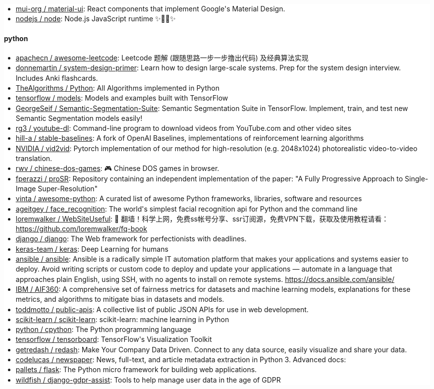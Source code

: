 * [mui-org / material-ui](https://github.com/mui-org/material-ui): React components that implement Google's Material Design.
* [nodejs / node](https://github.com/nodejs/node): Node.js JavaScript runtime ✨🐢🚀✨

#### python
* [apachecn / awesome-leetcode](https://github.com/apachecn/awesome-leetcode): Leetcode 题解 (跟随思路一步一步撸出代码) 及经典算法实现
* [donnemartin / system-design-primer](https://github.com/donnemartin/system-design-primer): Learn how to design large-scale systems. Prep for the system design interview. Includes Anki flashcards.
* [TheAlgorithms / Python](https://github.com/TheAlgorithms/Python): All Algorithms implemented in Python
* [tensorflow / models](https://github.com/tensorflow/models): Models and examples built with TensorFlow
* [GeorgeSeif / Semantic-Segmentation-Suite](https://github.com/GeorgeSeif/Semantic-Segmentation-Suite): Semantic Segmentation Suite in TensorFlow. Implement, train, and test new Semantic Segmentation models easily!
* [rg3 / youtube-dl](https://github.com/rg3/youtube-dl): Command-line program to download videos from YouTube.com and other video sites
* [hill-a / stable-baselines](https://github.com/hill-a/stable-baselines): A fork of OpenAI Baselines, implementations of reinforcement learning algorithms
* [NVIDIA / vid2vid](https://github.com/NVIDIA/vid2vid): Pytorch implementation of our method for high-resolution (e.g. 2048x1024) photorealistic video-to-video translation.
* [rwv / chinese-dos-games](https://github.com/rwv/chinese-dos-games): 🎮 Chinese DOS games in browser.
* [fperazzi / proSR](https://github.com/fperazzi/proSR): Repository containing an independent implementation of the paper: "A Fully Progressive Approach to Single-Image Super-Resolution"
* [vinta / awesome-python](https://github.com/vinta/awesome-python): A curated list of awesome Python frameworks, libraries, software and resources
* [ageitgey / face_recognition](https://github.com/ageitgey/face_recognition): The world's simplest facial recognition api for Python and the command line
* [loremwalker / WebSiteUseful](https://github.com/loremwalker/WebSiteUseful): 🍅 翻墙！科学上网，免费ss帐号分享、ssr订阅源，免费VPN下载，获取及使用教程请看：https://github.com/loremwalker/fq-book
* [django / django](https://github.com/django/django): The Web framework for perfectionists with deadlines.
* [keras-team / keras](https://github.com/keras-team/keras): Deep Learning for humans
* [ansible / ansible](https://github.com/ansible/ansible): Ansible is a radically simple IT automation platform that makes your applications and systems easier to deploy. Avoid writing scripts or custom code to deploy and update your applications — automate in a language that approaches plain English, using SSH, with no agents to install on remote systems. https://docs.ansible.com/ansible/
* [IBM / AIF360](https://github.com/IBM/AIF360): A comprehensive set of fairness metrics for datasets and machine learning models, explanations for these metrics, and algorithms to mitigate bias in datasets and models.
* [toddmotto / public-apis](https://github.com/toddmotto/public-apis): A collective list of public JSON APIs for use in web development.
* [scikit-learn / scikit-learn](https://github.com/scikit-learn/scikit-learn): scikit-learn: machine learning in Python
* [python / cpython](https://github.com/python/cpython): The Python programming language
* [tensorflow / tensorboard](https://github.com/tensorflow/tensorboard): TensorFlow's Visualization Toolkit
* [getredash / redash](https://github.com/getredash/redash): Make Your Company Data Driven. Connect to any data source, easily visualize and share your data.
* [codelucas / newspaper](https://github.com/codelucas/newspaper): News, full-text, and article metadata extraction in Python 3. Advanced docs:
* [pallets / flask](https://github.com/pallets/flask): The Python micro framework for building web applications.
* [wildfish / django-gdpr-assist](https://github.com/wildfish/django-gdpr-assist): Tools to help manage user data in the age of GDPR
